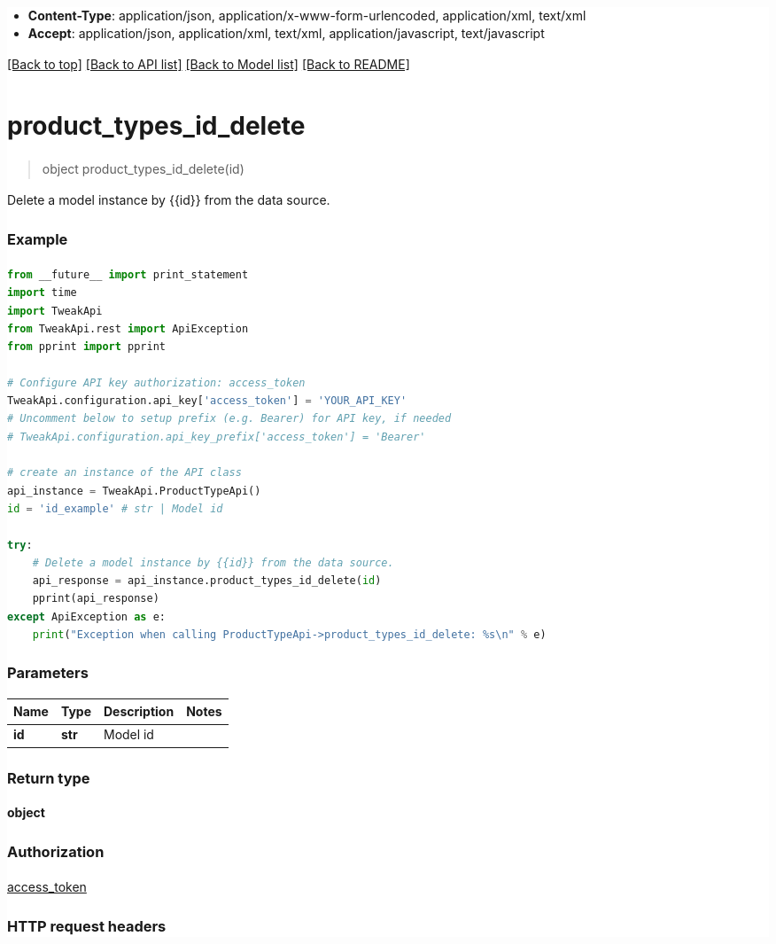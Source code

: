  - **Content-Type**: application/json, application/x-www-form-urlencoded, application/xml, text/xml
 - **Accept**: application/json, application/xml, text/xml, application/javascript, text/javascript

[[Back to top]](#) [[Back to API list]](../README.md#documentation-for-api-endpoints) [[Back to Model list]](../README.md#documentation-for-models) [[Back to README]](../README.md)

# **product_types_id_delete**
> object product_types_id_delete(id)

Delete a model instance by {{id}} from the data source.

### Example 
```python
from __future__ import print_statement
import time
import TweakApi
from TweakApi.rest import ApiException
from pprint import pprint

# Configure API key authorization: access_token
TweakApi.configuration.api_key['access_token'] = 'YOUR_API_KEY'
# Uncomment below to setup prefix (e.g. Bearer) for API key, if needed
# TweakApi.configuration.api_key_prefix['access_token'] = 'Bearer'

# create an instance of the API class
api_instance = TweakApi.ProductTypeApi()
id = 'id_example' # str | Model id

try: 
    # Delete a model instance by {{id}} from the data source.
    api_response = api_instance.product_types_id_delete(id)
    pprint(api_response)
except ApiException as e:
    print("Exception when calling ProductTypeApi->product_types_id_delete: %s\n" % e)
```

### Parameters

Name | Type | Description  | Notes
------------- | ------------- | ------------- | -------------
 **id** | **str**| Model id | 

### Return type

**object**

### Authorization

[access_token](../README.md#access_token)

### HTTP request headers
